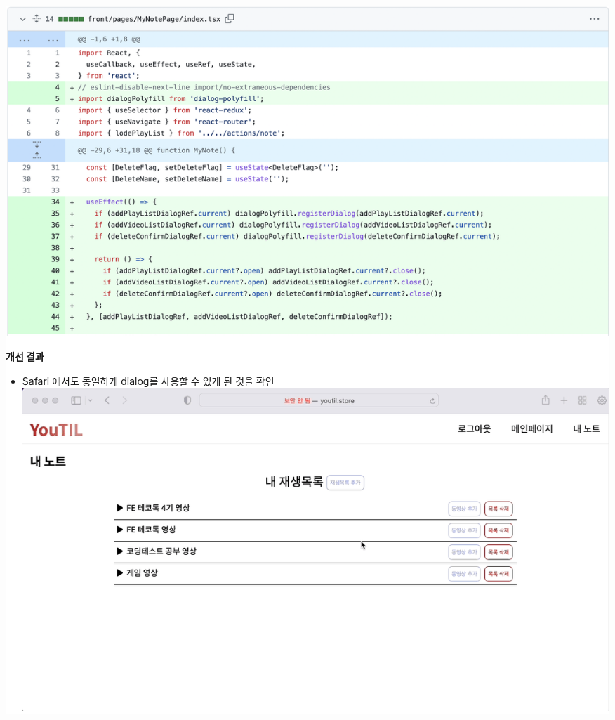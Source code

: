 ![dialog-polyfill](./README/polyfill_%EC%A0%81%EC%9A%A9%EC%BD%94%EB%93%9C.png)

**개선 결과**
- Safari 에서도 동일하게 dialog를 사용할 수 있게 된 것을 확인
![dialog-polyfill적용후](./README/polyfill%EC%A0%81%EC%9A%A9%ED%9B%84.gif)

